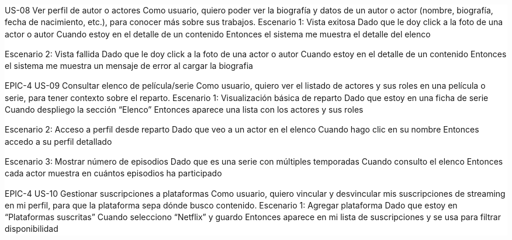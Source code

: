 <tr>
  <td>US-08</td>
  <td>Ver perfil de autor o actores</td>
  <td>Como usuario, quiero poder ver la biografía y datos de un autor o actor (nombre, biografía, fecha de nacimiento, etc.), para conocer más sobre sus trabajos.</td>
  <td>
Escenario 1: Vista exitosa
    Dado que le doy click a la foto de una actor o autor
    Cuando estoy en el detalle de un contenido
    Entonces el sistema me muestra el detalle del elenco

Escenario 2: Vista fallida
  Dado que le doy click a la foto de una actor o autor
    Cuando estoy en el detalle de un contenido
    Entonces el sistema me muestra un mensaje de error al cargar la biografia

  </td>
  <td>EPIC-4</td>
</tr>
<tr>
  <td>US-09</td>
  <td>Consultar elenco de película/serie</td>
  <td>Como usuario, quiero ver el listado de actores y sus roles en una película o serie, para tener contexto sobre el reparto.</td>
  <td>
Escenario 1: Visualización básica de reparto
    Dado que estoy en una ficha de serie
    Cuando despliego la sección “Elenco”
    Entonces aparece una lista con los actores y sus roles

Escenario 2: Acceso a perfil desde reparto
Dado que veo a un actor en el elenco
Cuando hago clic en su nombre
Entonces accedo a su perfil detallado

Escenario 3: Mostrar número de episodios
Dado que es una serie con múltiples temporadas
Cuando consulto el elenco
Entonces cada actor muestra en cuántos episodios ha participado
  </td>
  <td>EPIC-4</td>
</tr>
<tr>
  <td>US-10</td>
  <td>Gestionar suscripciones a plataformas</td>
  <td>Como usuario, quiero vincular y desvincular mis suscripciones de streaming en mi perfil, para que la plataforma sepa dónde busco contenido.</td>
  <td>
    Escenario 1: Agregar plataforma
    Dado que estoy en “Plataformas suscritas”
    Cuando selecciono “Netflix” y guardo
    Entonces aparece en mi lista de suscripciones y se usa para filtrar disponibilidad
